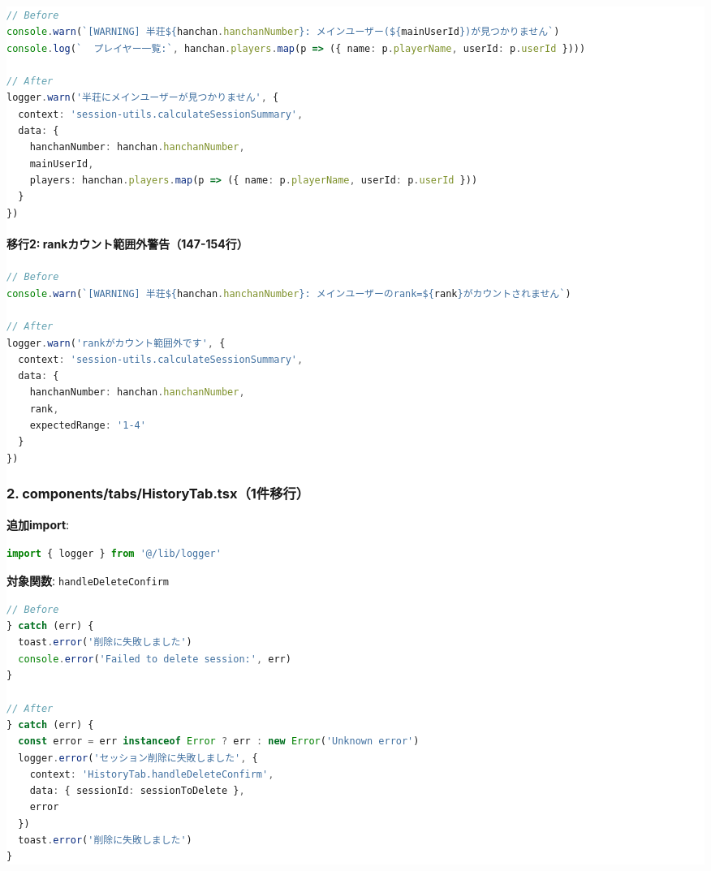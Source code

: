 ```typescript
// Before
console.warn(`[WARNING] 半荘${hanchan.hanchanNumber}: メインユーザー(${mainUserId})が見つかりません`)
console.log(`  プレイヤー一覧:`, hanchan.players.map(p => ({ name: p.playerName, userId: p.userId })))

// After
logger.warn('半荘にメインユーザーが見つかりません', {
  context: 'session-utils.calculateSessionSummary',
  data: {
    hanchanNumber: hanchan.hanchanNumber,
    mainUserId,
    players: hanchan.players.map(p => ({ name: p.playerName, userId: p.userId }))
  }
})
```

#### 移行2: rankカウント範囲外警告（147-154行）

```typescript
// Before
console.warn(`[WARNING] 半荘${hanchan.hanchanNumber}: メインユーザーのrank=${rank}がカウントされません`)

// After
logger.warn('rankがカウント範囲外です', {
  context: 'session-utils.calculateSessionSummary',
  data: {
    hanchanNumber: hanchan.hanchanNumber,
    rank,
    expectedRange: '1-4'
  }
})
```

### 2. components/tabs/HistoryTab.tsx（1件移行）

**追加import**:
```typescript
import { logger } from '@/lib/logger'
```

**対象関数**: `handleDeleteConfirm`

```typescript
// Before
} catch (err) {
  toast.error('削除に失敗しました')
  console.error('Failed to delete session:', err)
}

// After
} catch (err) {
  const error = err instanceof Error ? err : new Error('Unknown error')
  logger.error('セッション削除に失敗しました', {
    context: 'HistoryTab.handleDeleteConfirm',
    data: { sessionId: sessionToDelete },
    error
  })
  toast.error('削除に失敗しました')
}
```
